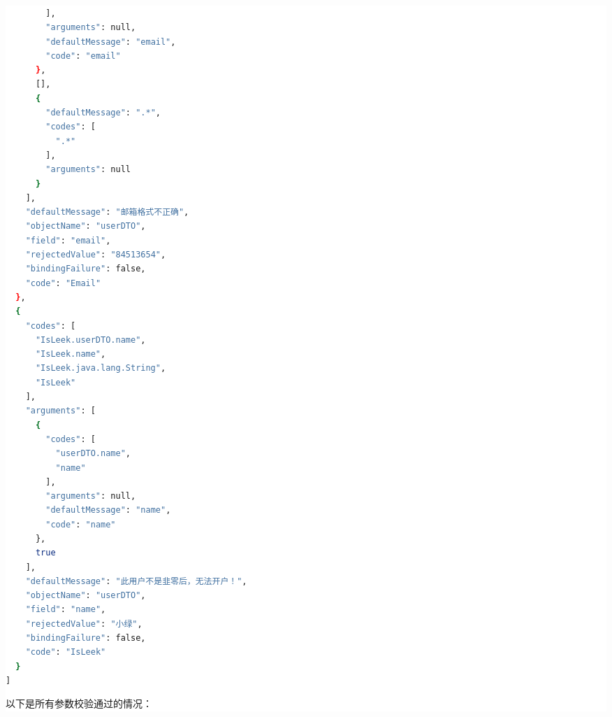 ```bash
        ],
        "arguments": null,
        "defaultMessage": "email",
        "code": "email"
      },
      [],
      {
        "defaultMessage": ".*",
        "codes": [
          ".*"
        ],
        "arguments": null
      }
    ],
    "defaultMessage": "邮箱格式不正确",
    "objectName": "userDTO",
    "field": "email",
    "rejectedValue": "84513654",
    "bindingFailure": false,
    "code": "Email"
  },
  {
    "codes": [
      "IsLeek.userDTO.name",
      "IsLeek.name",
      "IsLeek.java.lang.String",
      "IsLeek"
    ],
    "arguments": [
      {
        "codes": [
          "userDTO.name",
          "name"
        ],
        "arguments": null,
        "defaultMessage": "name",
        "code": "name"
      },
      true
    ],
    "defaultMessage": "此用户不是韭零后，无法开户！",
    "objectName": "userDTO",
    "field": "name",
    "rejectedValue": "小绿",
    "bindingFailure": false,
    "code": "IsLeek"
  }
]
```

以下是所有参数校验通过的情况：
